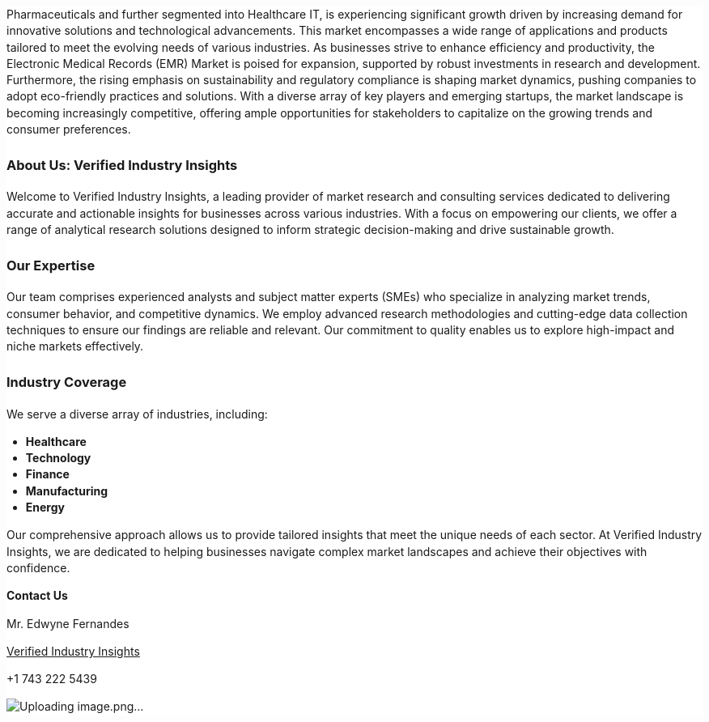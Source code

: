 Pharmaceuticals and further segmented into Healthcare IT, is experiencing significant growth driven by increasing demand for innovative solutions and technological advancements. This market encompasses a wide range of applications and products tailored to meet the evolving needs of various industries. As businesses strive to enhance efficiency and productivity, the Electronic Medical Records (EMR) Market is poised for expansion, supported by robust investments in research and development. Furthermore, the rising emphasis on sustainability and regulatory compliance is shaping market dynamics, pushing companies to adopt eco-friendly practices and solutions. With a diverse array of key players and emerging startups, the market landscape is becoming increasingly competitive, offering ample opportunities for stakeholders to capitalize on the growing trends and consumer preferences.</p><h3>About Us: Verified Industry Insights</h3><p>Welcome to Verified Industry Insights, a leading provider of market research and consulting services dedicated to delivering accurate and actionable insights for businesses across various industries. With a focus on empowering our clients, we offer a range of analytical research solutions designed to inform strategic decision-making and drive sustainable growth.</p><h3>Our Expertise</h3><p>Our team comprises experienced analysts and subject matter experts (SMEs) who specialize in analyzing market trends, consumer behavior, and competitive dynamics. We employ advanced research methodologies and cutting-edge data collection techniques to ensure our findings are reliable and relevant. Our commitment to quality enables us to explore high-impact and niche markets effectively.</p><h3>Industry Coverage</h3><p>We serve a diverse array of industries, including:</p><ul><li><strong>Healthcare</strong></li><li><strong>Technology</strong></li><li><strong>Finance</strong></li><li><strong>Manufacturing</strong></li><li><strong>Energy</strong></li></ul><p>Our comprehensive approach allows us to provide tailored insights that meet the unique needs of each sector. At Verified Industry Insights, we are dedicated to helping businesses navigate complex market landscapes and achieve their objectives with confidence.</p><p><strong>Contact Us</strong></p><p>Mr. Edwyne Fernandes</p><p><a href="https://www.verifiedindustryinsights.com/">Verified Industry Insights</a></p><p>+1 743 222 5439</p>
![Uploading image.png…]()
